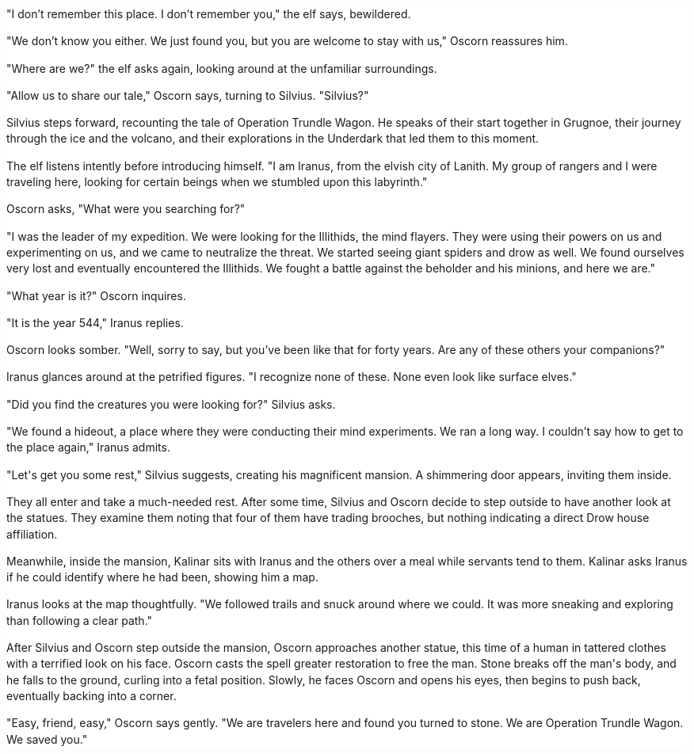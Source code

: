 "I don’t remember this place. I don’t remember you," the elf says, bewildered.

"We don’t know you either. We just found you, but you are welcome to stay with us," Oscorn reassures him.

"Where are we?" the elf asks again, looking around at the unfamiliar surroundings.

"Allow us to share our tale," Oscorn says, turning to Silvius. "Silvius?"

Silvius steps forward, recounting the tale of Operation Trundle Wagon. He speaks of their start together in Grugnoe, their journey through the ice and the volcano, and their explorations in the Underdark that led them to this moment.

The elf listens intently before introducing himself. "I am Iranus, from the elvish city of Lanith. My group of rangers and I were traveling here, looking for certain beings when we stumbled upon this labyrinth."

Oscorn asks, "What were you searching for?"

"I was the leader of my expedition. We were looking for the Illithids, the mind flayers. They were using their powers on us and experimenting on us, and we came to neutralize the threat. We started seeing giant spiders and drow as well. We found ourselves very lost and eventually encountered the Illithids. We fought a battle against the beholder and his minions, and here we are."

"What year is it?" Oscorn inquires.

"It is the year 544," Iranus replies.

Oscorn looks somber. "Well, sorry to say, but you’ve been like that for forty years. Are any of these others your companions?"

Iranus glances around at the petrified figures. "I recognize none of these. None even look like surface elves."

"Did you find the creatures you were looking for?" Silvius asks.

"We found a hideout, a place where they were conducting their mind experiments. We ran a long way. I couldn’t say how to get to the place again," Iranus admits.

"Let's get you some rest," Silvius suggests, creating his magnificent mansion. A shimmering door appears, inviting them inside.

They all enter and take a much-needed rest. After some time, Silvius and Oscorn decide to step outside to have another look at the statues. They examine them noting that four of them have trading brooches, but nothing indicating a direct Drow house affiliation.

Meanwhile, inside the mansion, Kalinar sits with Iranus and the others over a meal while servants tend to them. Kalinar asks Iranus if he could identify where he had been, showing him a map.

Iranus looks at the map thoughtfully. "We followed trails and snuck around where we could. It was more sneaking and exploring than following a clear path."

After Silvius and Oscorn step outside the mansion, Oscorn approaches another statue, this time of a human in tattered clothes with a terrified look on his face. Oscorn casts the spell greater restoration to free the man. Stone breaks off the man's body, and he falls to the ground, curling into a fetal position. Slowly, he faces Oscorn and opens his eyes, then begins to push back, eventually backing into a corner.

"Easy, friend, easy," Oscorn says gently. "We are travelers here and found you turned to stone. We are Operation Trundle Wagon. We saved you."
